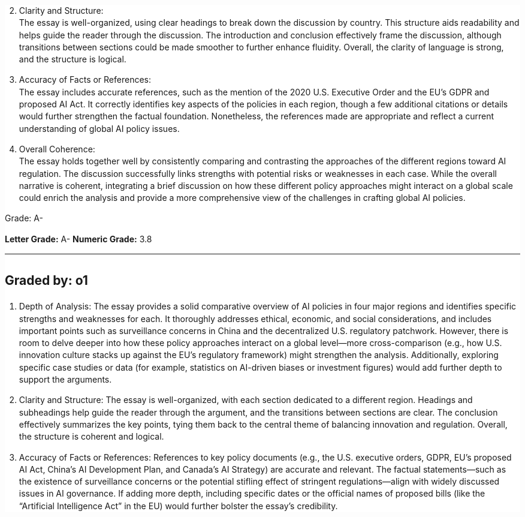 2) Clarity and Structure:  
The essay is well-organized, using clear headings to break down the discussion by country. This structure aids readability and helps guide the reader through the discussion. The introduction and conclusion effectively frame the discussion, although transitions between sections could be made smoother to further enhance fluidity. Overall, the clarity of language is strong, and the structure is logical.

3) Accuracy of Facts or References:  
The essay includes accurate references, such as the mention of the 2020 U.S. Executive Order and the EU’s GDPR and proposed AI Act. It correctly identifies key aspects of the policies in each region, though a few additional citations or details would further strengthen the factual foundation. Nonetheless, the references made are appropriate and reflect a current understanding of global AI policy issues.

4) Overall Coherence:  
The essay holds together well by consistently comparing and contrasting the approaches of the different regions toward AI regulation. The discussion successfully links strengths with potential risks or weaknesses in each case. While the overall narrative is coherent, integrating a brief discussion on how these different policy approaches might interact on a global scale could enrich the analysis and provide a more comprehensive view of the challenges in crafting global AI policies.

Grade: A-

**Letter Grade:** A-
**Numeric Grade:** 3.8

---

## Graded by: o1

1) Depth of Analysis:
The essay provides a solid comparative overview of AI policies in four major regions and identifies specific strengths and weaknesses for each. It thoroughly addresses ethical, economic, and social considerations, and includes important points such as surveillance concerns in China and the decentralized U.S. regulatory patchwork. However, there is room to delve deeper into how these policy approaches interact on a global level—more cross-comparison (e.g., how U.S. innovation culture stacks up against the EU’s regulatory framework) might strengthen the analysis. Additionally, exploring specific case studies or data (for example, statistics on AI-driven biases or investment figures) would add further depth to support the arguments.

2) Clarity and Structure:
The essay is well-organized, with each section dedicated to a different region. Headings and subheadings help guide the reader through the argument, and the transitions between sections are clear. The conclusion effectively summarizes the key points, tying them back to the central theme of balancing innovation and regulation. Overall, the structure is coherent and logical.

3) Accuracy of Facts or References:
References to key policy documents (e.g., the U.S. executive orders, GDPR, EU’s proposed AI Act, China’s AI Development Plan, and Canada’s AI Strategy) are accurate and relevant. The factual statements—such as the existence of surveillance concerns or the potential stifling effect of stringent regulations—align with widely discussed issues in AI governance. If adding more depth, including specific dates or the official names of proposed bills (like the “Artificial Intelligence Act” in the EU) would further bolster the essay’s credibility.
